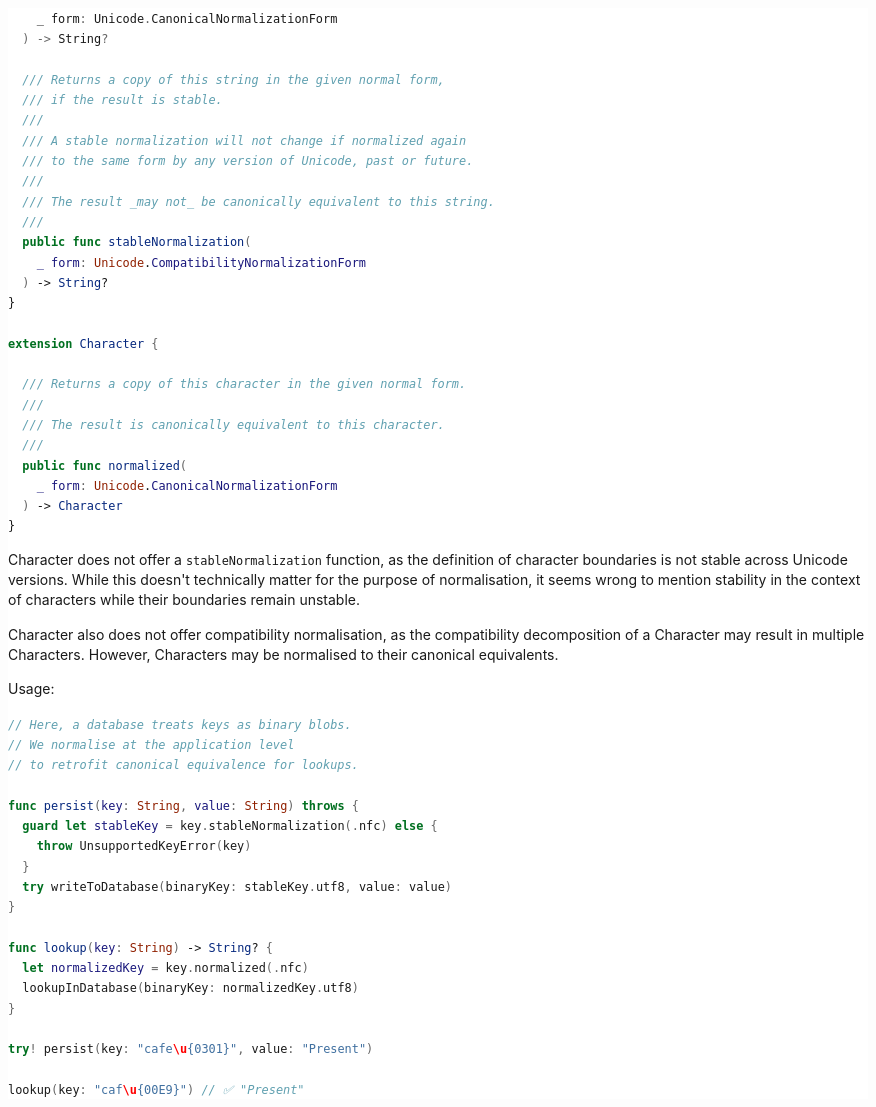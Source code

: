 ```swift
    _ form: Unicode.CanonicalNormalizationForm
  ) -> String?

  /// Returns a copy of this string in the given normal form,
  /// if the result is stable.
  ///
  /// A stable normalization will not change if normalized again
  /// to the same form by any version of Unicode, past or future.
  ///
  /// The result _may not_ be canonically equivalent to this string.
  ///
  public func stableNormalization(
    _ form: Unicode.CompatibilityNormalizationForm
  ) -> String?
}

extension Character {

  /// Returns a copy of this character in the given normal form.
  ///
  /// The result is canonically equivalent to this character.
  ///
  public func normalized(
    _ form: Unicode.CanonicalNormalizationForm
  ) -> Character
}
```

Character does not offer a `stableNormalization` function, as the definition of character boundaries is not stable across Unicode versions. While this doesn't technically matter for the purpose of normalisation, it seems wrong to mention stability in the context of characters while their boundaries remain unstable.

Character also does not offer compatibility normalisation, as the compatibility decomposition of a Character may result in multiple Characters. However, Characters may be normalised to their canonical equivalents.

Usage:

```swift
// Here, a database treats keys as binary blobs.
// We normalise at the application level
// to retrofit canonical equivalence for lookups.

func persist(key: String, value: String) throws {
  guard let stableKey = key.stableNormalization(.nfc) else {
    throw UnsupportedKeyError(key)
  }
  try writeToDatabase(binaryKey: stableKey.utf8, value: value)
}

func lookup(key: String) -> String? {
  let normalizedKey = key.normalized(.nfc)
  lookupInDatabase(binaryKey: normalizedKey.utf8)
}

try! persist(key: "cafe\u{0301}", value: "Present")

lookup(key: "caf\u{00E9}") // ✅ "Present"
```
